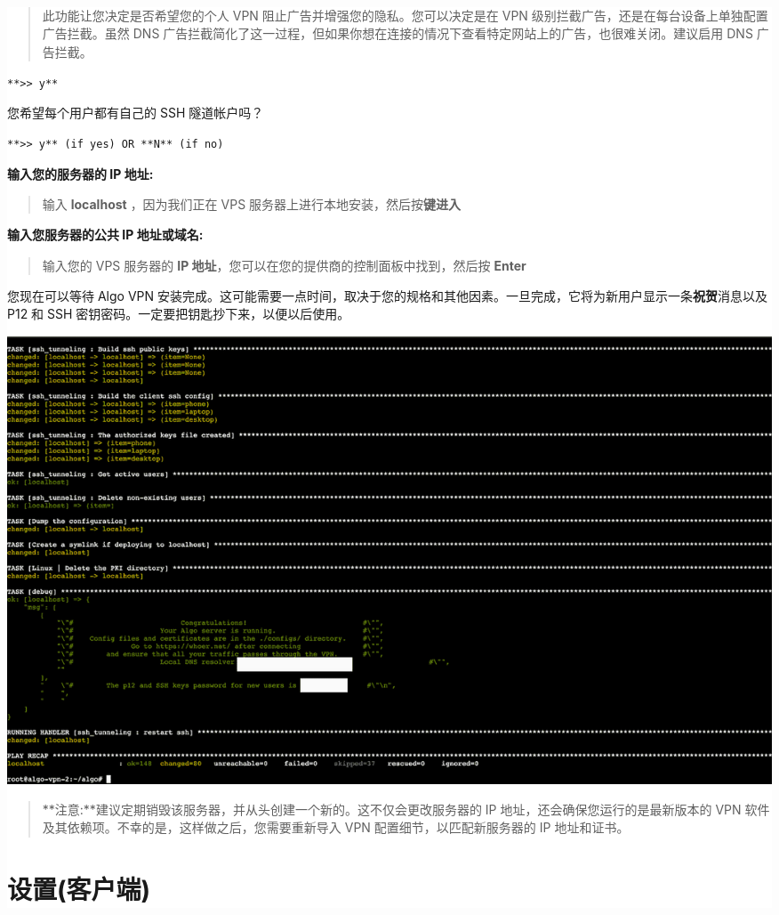 > 此功能让您决定是否希望您的个人 VPN 阻止广告并增强您的隐私。您可以决定是在 VPN 级别拦截广告，还是在每台设备上单独配置广告拦截。虽然 DNS 广告拦截简化了这一过程，但如果你想在连接的情况下查看特定网站上的广告，也很难关闭。建议启用 DNS 广告拦截。

```
**>> y**
```

您希望每个用户都有自己的 SSH 隧道帐户吗？

```
**>> y** (if yes) OR **N** (if no)
```

**输入您的服务器的 IP 地址:**

> 输入 **localhost** ，因为我们正在 VPS 服务器上进行本地安装，然后按**键进入**

**输入您服务器的公共 IP 地址或域名:**

> 输入您的 VPS 服务器的 **IP 地址**，您可以在您的提供商的控制面板中找到，然后按 **Enter**

您现在可以等待 Algo VPN 安装完成。这可能需要一点时间，取决于您的规格和其他因素。一旦完成，它将为新用户显示一条**祝贺**消息以及 P12 和 SSH 密钥密码。一定要把钥匙抄下来，以便以后使用。

![](img/a3d8310b05d5f65079511a971087606c.png)

> **注意:**建议定期销毁该服务器，并从头创建一个新的。这不仅会更改服务器的 IP 地址，还会确保您运行的是最新版本的 VPN 软件及其依赖项。不幸的是，这样做之后，您需要重新导入 VPN 配置细节，以匹配新服务器的 IP 地址和证书。

# 设置(客户端)
